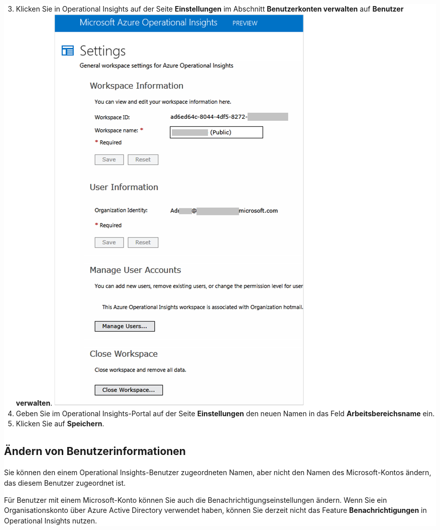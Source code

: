 3. Klicken Sie in Operational Insights auf der Seite **Einstellungen** im Abschnitt **Benutzerkonten verwalten** auf **Benutzer verwalten**. ![Benutzer verwalten](./media/operational-insights-setup-workspace/settings03.png)
4. Geben Sie im Operational Insights-Portal auf der Seite **Einstellungen** den neuen Namen in das Feld **Arbeitsbereichsname** ein.
5. Klicken Sie auf **Speichern**.

## Ändern von Benutzerinformationen

Sie können den einem Operational Insights-Benutzer zugeordneten Namen, aber nicht den Namen des Microsoft-Kontos ändern, das diesem Benutzer zugeordnet ist.

Für Benutzer mit einem Microsoft-Konto können Sie auch die Benachrichtigungseinstellungen ändern. Wenn Sie ein Organisationskonto über Azure Active Directory verwendet haben, können Sie derzeit nicht das Feature **Benachrichtigungen** in Operational Insights nutzen.
